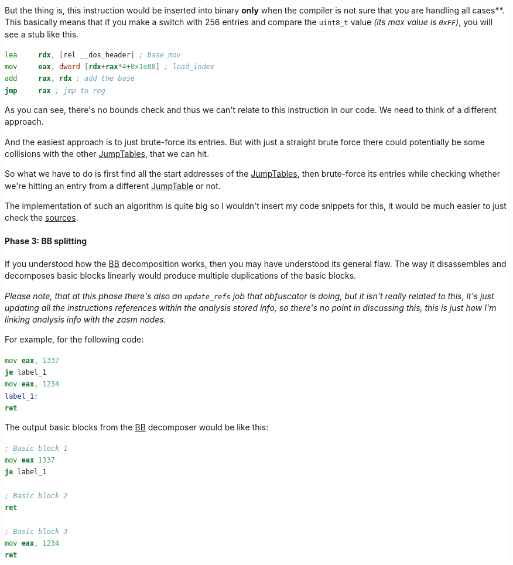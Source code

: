 But the thing is, this instruction would be inserted into binary **only** when the compiler is not sure that you are handling all cases**. This basically means that if you make a switch with 256 entries and compare the `uint8_t` value *(its max value is `0xFF`)*, you will see a stub like this.

```asm
lea     rdx, [rel __dos_header] ; base_mov
mov     eax, dword [rdx+rax*4+0x1e08] ; load_index
add     rax, rdx ; add the base
jmp     rax ; jmp to reg
```

As you can see, there's no bounds check and thus we can't relate to this instruction in our code. We need to think of a different approach.

And the easiest approach is to just brute-force its entries. 
But with just a straight brute force there could potentially be some collisions with the other [JumpTables](/posts/obfuscator-pt-1/#acronyms), that we can hit.

So what we have to do is first find all the start addresses of the [JumpTables](/posts/obfuscator-pt-1/#acronyms), then brute-force its entries while checking whether we're hitting an entry from a different [JumpTable](/posts/obfuscator-pt-1/#acronyms) or not.

The implementation of such an algorithm is quite big so I wouldn't insert my code snippets for this, it would be much easier to just check the [sources](https://github.com/es3n1n/obfuscator).

#### Phase 3: BB splitting

If you understood how the [BB](/posts/obfuscator-pt-1/#acronyms) decomposition works, then you may have understood its general flaw. The way it disassembles and decomposes basic blocks linearly would produce multiple duplications of the basic blocks.

*Please note, that at this phase there's also an `update_refs` job that obfuscator is doing, but it isn't really related to this, it's just updating all the instructions references within the analysis stored info, so there's no point in discussing this, this is _just how I'm linking analysis_ info with the zasm nodes.*

For example, for the following code:

```asm
mov eax, 1337
je label_1
mov eax, 1234
label_1:
ret
```

The output basic blocks from the [BB](/posts/obfuscator-pt-1/#acronyms) decomposer would be like this:

```asm
; Basic block 1
mov eax 1337
je label_1

; Basic block 2
ret

; Basic block 3
mov eax, 1234
ret
```
